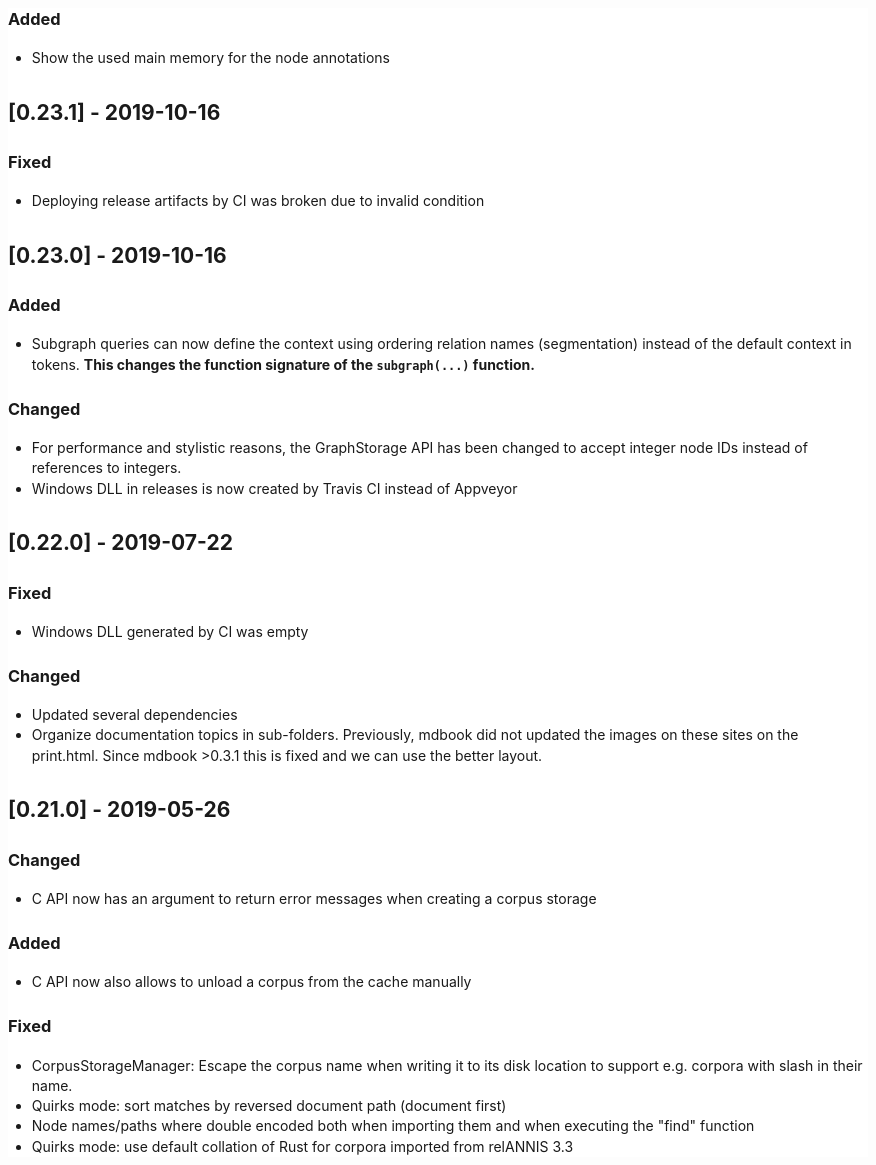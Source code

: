 ### Added

- Show the used main memory for the node annotations

## [0.23.1] - 2019-10-16

### Fixed

- Deploying release artifacts by CI was broken due to invalid condition

## [0.23.0] - 2019-10-16

### Added

- Subgraph queries can now define the context using ordering relation names (segmentation)
  instead of the default context in tokens. **This changes the function signature of the `subgraph(...)` function.**

### Changed

- For performance and stylistic reasons, the GraphStorage API has been changed to accept integer node IDs instead of references to integers.
- Windows DLL in releases is now created by Travis CI instead of Appveyor

## [0.22.0] - 2019-07-22

### Fixed

- Windows DLL generated by CI was empty

### Changed

- Updated several dependencies
- Organize documentation topics in sub-folders.
  Previously, mdbook did not updated the images on these sites on the print.html.
  Since mdbook >0.3.1 this is fixed and we can use the better layout.

## [0.21.0] - 2019-05-26

### Changed

- C API now has an argument to return error messages when creating a corpus storage

### Added

- C API now also allows to unload a corpus from the cache manually

### Fixed

- CorpusStorageManager: Escape the corpus name when writing it to its disk location to support e.g. corpora with slash
  in their name.
- Quirks mode: sort matches by reversed document path (document first)
- Node names/paths where double encoded both when importing them and when executing the "find" function
- Quirks mode: use default collation of Rust for corpora imported from relANNIS 3.3
